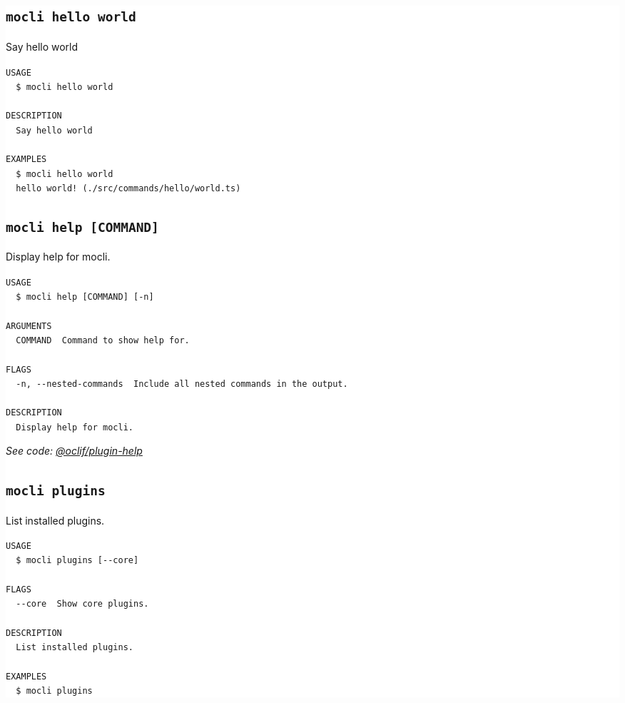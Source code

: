 ## `mocli hello world`

Say hello world

```
USAGE
  $ mocli hello world

DESCRIPTION
  Say hello world

EXAMPLES
  $ mocli hello world
  hello world! (./src/commands/hello/world.ts)
```

## `mocli help [COMMAND]`

Display help for mocli.

```
USAGE
  $ mocli help [COMMAND] [-n]

ARGUMENTS
  COMMAND  Command to show help for.

FLAGS
  -n, --nested-commands  Include all nested commands in the output.

DESCRIPTION
  Display help for mocli.
```

_See code: [@oclif/plugin-help](https://github.com/oclif/plugin-help/blob/v5.1.20/src/commands/help.ts)_

## `mocli plugins`

List installed plugins.

```
USAGE
  $ mocli plugins [--core]

FLAGS
  --core  Show core plugins.

DESCRIPTION
  List installed plugins.

EXAMPLES
  $ mocli plugins
```
